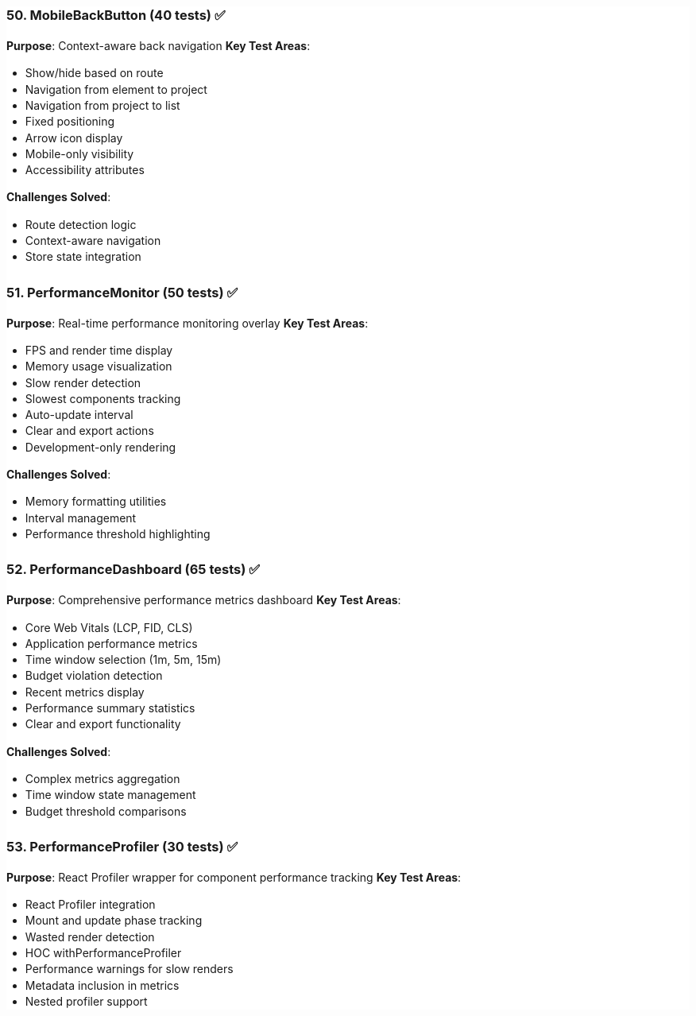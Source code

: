 ### 50. MobileBackButton (40 tests) ✅
**Purpose**: Context-aware back navigation
**Key Test Areas**:
- Show/hide based on route
- Navigation from element to project
- Navigation from project to list
- Fixed positioning
- Arrow icon display
- Mobile-only visibility
- Accessibility attributes

**Challenges Solved**:
- Route detection logic
- Context-aware navigation
- Store state integration

### 51. PerformanceMonitor (50 tests) ✅
**Purpose**: Real-time performance monitoring overlay
**Key Test Areas**:
- FPS and render time display
- Memory usage visualization
- Slow render detection
- Slowest components tracking
- Auto-update interval
- Clear and export actions
- Development-only rendering

**Challenges Solved**:
- Memory formatting utilities
- Interval management
- Performance threshold highlighting

### 52. PerformanceDashboard (65 tests) ✅
**Purpose**: Comprehensive performance metrics dashboard
**Key Test Areas**:
- Core Web Vitals (LCP, FID, CLS)
- Application performance metrics
- Time window selection (1m, 5m, 15m)
- Budget violation detection
- Recent metrics display
- Performance summary statistics
- Clear and export functionality

**Challenges Solved**:
- Complex metrics aggregation
- Time window state management
- Budget threshold comparisons

### 53. PerformanceProfiler (30 tests) ✅
**Purpose**: React Profiler wrapper for component performance tracking
**Key Test Areas**:
- React Profiler integration
- Mount and update phase tracking
- Wasted render detection
- HOC withPerformanceProfiler
- Performance warnings for slow renders
- Metadata inclusion in metrics
- Nested profiler support
